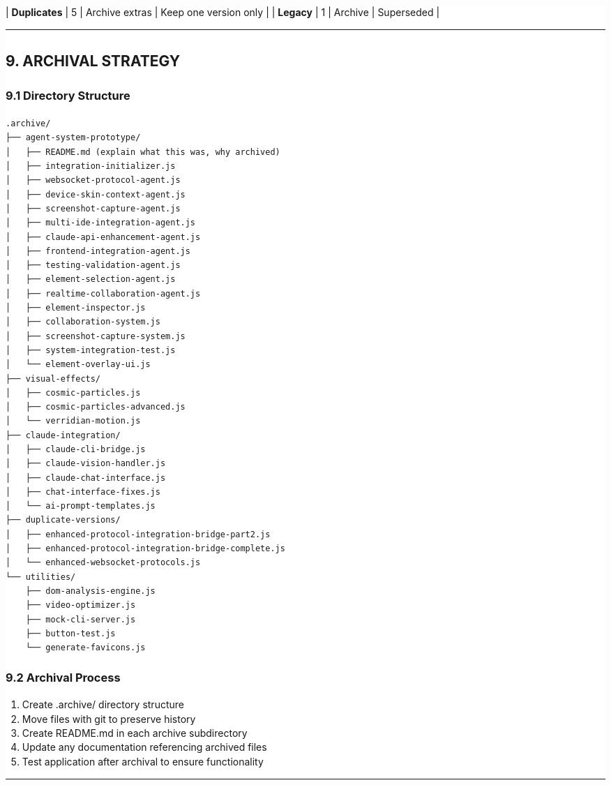 | **Duplicates** | 5 | Archive extras | Keep one version only |
| **Legacy** | 1 | Archive | Superseded |

---

## 9. ARCHIVAL STRATEGY

### 9.1 Directory Structure
```
.archive/
├── agent-system-prototype/
│   ├── README.md (explain what this was, why archived)
│   ├── integration-initializer.js
│   ├── websocket-protocol-agent.js
│   ├── device-skin-context-agent.js
│   ├── screenshot-capture-agent.js
│   ├── multi-ide-integration-agent.js
│   ├── claude-api-enhancement-agent.js
│   ├── frontend-integration-agent.js
│   ├── testing-validation-agent.js
│   ├── element-selection-agent.js
│   ├── realtime-collaboration-agent.js
│   ├── element-inspector.js
│   ├── collaboration-system.js
│   ├── screenshot-capture-system.js
│   ├── system-integration-test.js
│   └── element-overlay-ui.js
├── visual-effects/
│   ├── cosmic-particles.js
│   ├── cosmic-particles-advanced.js
│   └── verridian-motion.js
├── claude-integration/
│   ├── claude-cli-bridge.js
│   ├── claude-vision-handler.js
│   ├── claude-chat-interface.js
│   ├── chat-interface-fixes.js
│   └── ai-prompt-templates.js
├── duplicate-versions/
│   ├── enhanced-protocol-integration-bridge-part2.js
│   ├── enhanced-protocol-integration-bridge-complete.js
│   └── enhanced-websocket-protocols.js
└── utilities/
    ├── dom-analysis-engine.js
    ├── video-optimizer.js
    ├── mock-cli-server.js
    ├── button-test.js
    └── generate-favicons.js
```

### 9.2 Archival Process
1. Create .archive/ directory structure
2. Move files with git to preserve history
3. Create README.md in each archive subdirectory
4. Update any documentation referencing archived files
5. Test application after archival to ensure functionality

---